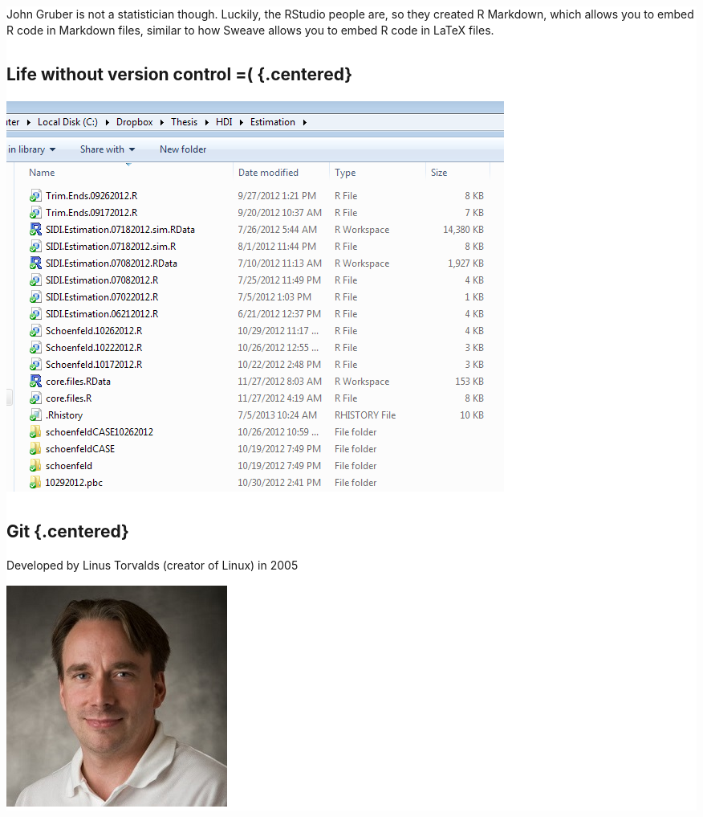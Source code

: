 John Gruber is not a statistician though. Luckily, the RStudio people are, so they created R Markdown, which allows you to embed R code in Markdown files, similar to how Sweave allows you to embed R code in LaTeX files.


## Life without version control =( {.centered}
![filesoup](filesoup.png)

## Git {.centered}
Developed by Linus Torvalds (creator of Linux) in 2005

![linus](linus.jpg)
